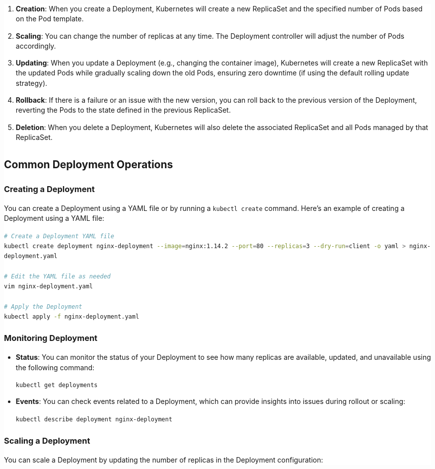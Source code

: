 1. **Creation**: When you create a Deployment, Kubernetes will create a new ReplicaSet and the specified number of Pods based on the Pod template.

2. **Scaling**: You can change the number of replicas at any time. The Deployment controller will adjust the number of Pods accordingly.

3. **Updating**: When you update a Deployment (e.g., changing the container image), Kubernetes will create a new ReplicaSet with the updated Pods while gradually scaling down the old Pods, ensuring zero downtime (if using the default rolling update strategy).

4. **Rollback**: If there is a failure or an issue with the new version, you can roll back to the previous version of the Deployment, reverting the Pods to the state defined in the previous ReplicaSet.

5. **Deletion**: When you delete a Deployment, Kubernetes will also delete the associated ReplicaSet and all Pods managed by that ReplicaSet.

## Common Deployment Operations

### Creating a Deployment

You can create a Deployment using a YAML file or by running a `kubectl create` command. Here’s an example of creating a Deployment using a YAML file:

```bash
# Create a Deployment YAML file
kubectl create deployment nginx-deployment --image=nginx:1.14.2 --port=80 --replicas=3 --dry-run=client -o yaml > nginx-deployment.yaml

# Edit the YAML file as needed
vim nginx-deployment.yaml

# Apply the Deployment
kubectl apply -f nginx-deployment.yaml
```

### Monitoring Deployment

- **Status**: You can monitor the status of your Deployment to see how many replicas are available, updated, and unavailable using the following command:

  ```bash
  kubectl get deployments
  ```

- **Events**: You can check events related to a Deployment, which can provide insights into issues during rollout or scaling:

  ```bash
  kubectl describe deployment nginx-deployment
  ```

### Scaling a Deployment

You can scale a Deployment by updating the number of replicas in the Deployment configuration:

